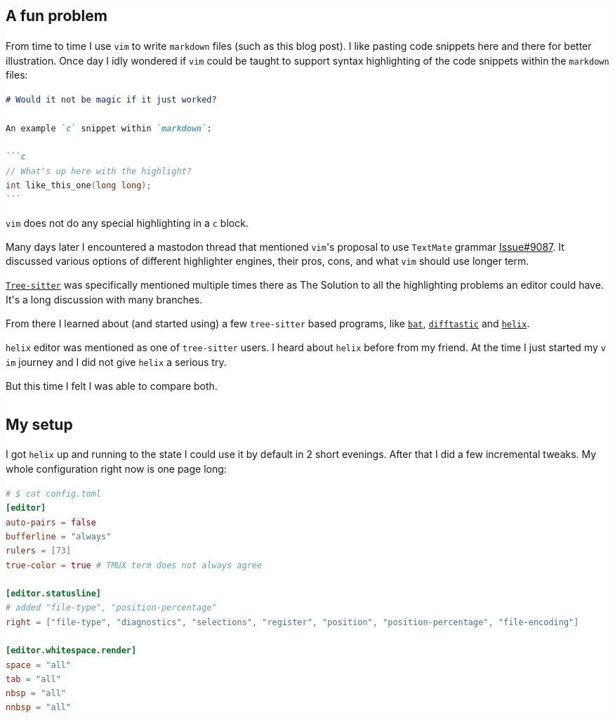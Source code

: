 ## A fun problem

From time to time I use `vim` to write `markdown` files (such as this
blog post). I like pasting code snippets here and there for better
illustration. Once day I idly wondered if `vim` could be taught to
support syntax highlighting of the code snippets within the `markdown`
files:

````markdown
# Would it not be magic if it just worked?

An example `c` snippet within `markdown`:

```c
// What's up here with the highlight?
int like_this_one(long long);
```
````

`vim` does not do any special highlighting in a `c` block.

Many days later I encountered a mastodon thread that mentioned `vim`'s
proposal to use `TextMate` grammar
[Issue#9087](https://github.com/vim/vim/issues/9087). It discussed
various options of different highlighter engines, their pros, cons, and
what `vim` should use longer term.

[`Tree-sitter`](https://tree-sitter.github.io/tree-sitter/) was
specifically mentioned multiple times there as The Solution to all
the highlighting problems an editor could have. It's a long discussion
with many branches.

From there I learned about (and started using) a few `tree-sitter` based
programs, like [`bat`](https://github.com/sharkdp/bat),
[`difftastic`](https://difftastic.wilfred.me.uk/) and
[`helix`](https://helix-editor.com/).

`helix` editor was mentioned as one of `tree-sitter` users. I heard
about `helix` before from my friend. At the time I just started my `vim`
journey and I did not give `helix` a serious try.

But this time I felt I was able to compare both.

## My setup

I got `helix` up and running to the state I could use it by default in
2 short evenings. After that I did a few incremental tweaks. My whole
configuration right now is one page long:

```toml
# $ cat config.toml
[editor]
auto-pairs = false
bufferline = "always"
rulers = [73]
true-color = true # TMUX term does not always agree

[editor.statusline]
# added "file-type", "position-percentage"
right = ["file-type", "diagnostics", "selections", "register", "position", "position-percentage", "file-encoding"]

[editor.whitespace.render]
space = "all"
tab = "all"
nbsp = "all"
nnbsp = "all"
```